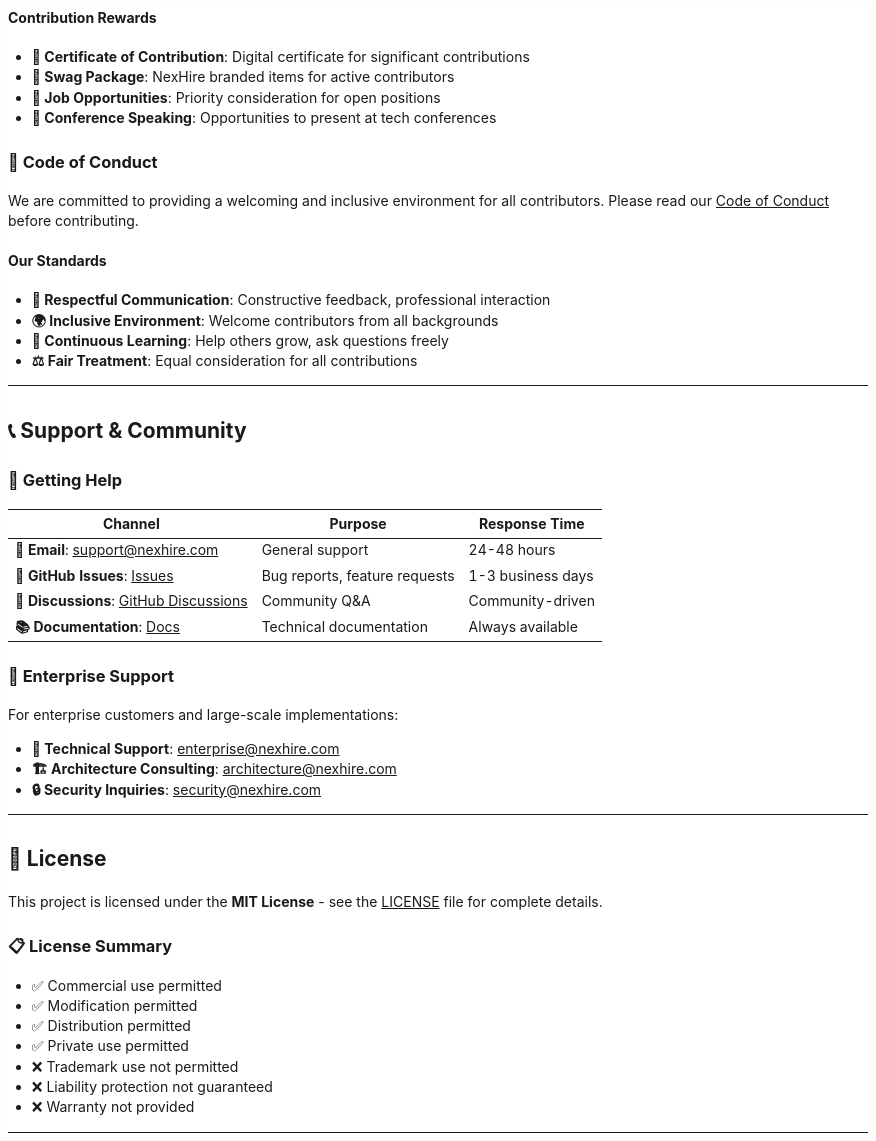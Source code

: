 #### **Contribution Rewards**
- **📜 Certificate of Contribution**: Digital certificate for significant contributions
- **🎁 Swag Package**: NexHire branded items for active contributors
- **💼 Job Opportunities**: Priority consideration for open positions
- **🎤 Conference Speaking**: Opportunities to present at tech conferences

### 🚨 **Code of Conduct**

We are committed to providing a welcoming and inclusive environment for all contributors. Please read our [Code of Conduct](CODE_OF_CONDUCT.md) before contributing.

#### **Our Standards**
- **🤝 Respectful Communication**: Constructive feedback, professional interaction
- **🌍 Inclusive Environment**: Welcome contributors from all backgrounds
- **📖 Continuous Learning**: Help others grow, ask questions freely
- **⚖️ Fair Treatment**: Equal consideration for all contributions

---

## 📞 **Support & Community**

### 💬 **Getting Help**

| Channel | Purpose | Response Time |
|---------|---------|---------------|
| **📧 Email**: [support@nexhire.com](mailto:support@nexhire.com) | General support | 24-48 hours |
| **🐛 GitHub Issues**: [Issues](https://github.com/RichardHenryJames/nexhire/issues) | Bug reports, feature requests | 1-3 business days |
| **💬 Discussions**: [GitHub Discussions](https://github.com/RichardHenryJames/nexhire/discussions) | Community Q&A | Community-driven |
| **📚 Documentation**: [Docs](./docs/) | Technical documentation | Always available |

### 🏢 **Enterprise Support**

For enterprise customers and large-scale implementations:
- **🔧 Technical Support**: [enterprise@nexhire.com](mailto:enterprise@nexhire.com)
- **🏗️ Architecture Consulting**: [architecture@nexhire.com](mailto:architecture@nexhire.com)
- **🔒 Security Inquiries**: [security@nexhire.com](mailto:security@nexhire.com)

---

## 📄 License

This project is licensed under the **MIT License** - see the [LICENSE](LICENSE) file for complete details.

### 📋 **License Summary**
- ✅ Commercial use permitted
- ✅ Modification permitted  
- ✅ Distribution permitted
- ✅ Private use permitted
- ❌ Trademark use not permitted
- ❌ Liability protection not guaranteed
- ❌ Warranty not provided

---
